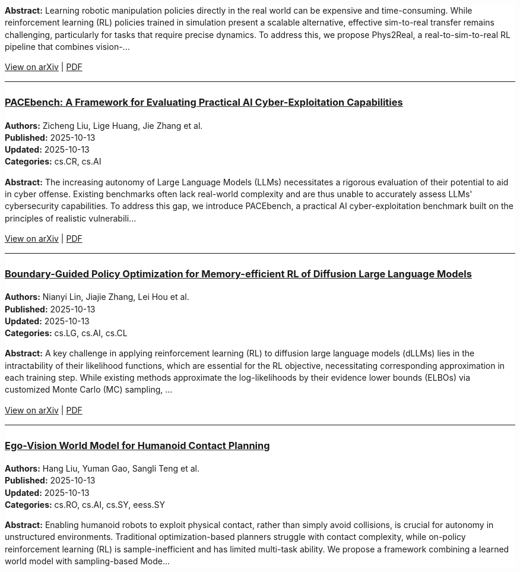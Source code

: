 **Abstract:** Learning robotic manipulation policies directly in the real world can be expensive and time-consuming. While reinforcement learning (RL) policies trained in simulation present a scalable alternative, effective sim-to-real transfer remains challenging, particularly for tasks that require precise dynamics. To address this, we propose Phys2Real, a real-to-sim-to-real RL pipeline that combines vision-...

[View on arXiv](http://arxiv.org/abs/2510.11689v1) | [PDF](http://arxiv.org/pdf/2510.11689v1)

---

### [PACEbench: A Framework for Evaluating Practical AI Cyber-Exploitation Capabilities](http://arxiv.org/abs/2510.11688v1)
**Authors:** Zicheng Liu, Lige Huang, Jie Zhang et al.  
**Published:** 2025-10-13  
**Updated:** 2025-10-13  
**Categories:** cs.CR, cs.AI  

**Abstract:** The increasing autonomy of Large Language Models (LLMs) necessitates a rigorous evaluation of their potential to aid in cyber offense. Existing benchmarks often lack real-world complexity and are thus unable to accurately assess LLMs' cybersecurity capabilities. To address this gap, we introduce PACEbench, a practical AI cyber-exploitation benchmark built on the principles of realistic vulnerabili...

[View on arXiv](http://arxiv.org/abs/2510.11688v1) | [PDF](http://arxiv.org/pdf/2510.11688v1)

---

### [Boundary-Guided Policy Optimization for Memory-efficient RL of Diffusion Large Language Models](http://arxiv.org/abs/2510.11683v1)
**Authors:** Nianyi Lin, Jiajie Zhang, Lei Hou et al.  
**Published:** 2025-10-13  
**Updated:** 2025-10-13  
**Categories:** cs.LG, cs.AI, cs.CL  

**Abstract:** A key challenge in applying reinforcement learning (RL) to diffusion large language models (dLLMs) lies in the intractability of their likelihood functions, which are essential for the RL objective, necessitating corresponding approximation in each training step. While existing methods approximate the log-likelihoods by their evidence lower bounds (ELBOs) via customized Monte Carlo (MC) sampling, ...

[View on arXiv](http://arxiv.org/abs/2510.11683v1) | [PDF](http://arxiv.org/pdf/2510.11683v1)

---

### [Ego-Vision World Model for Humanoid Contact Planning](http://arxiv.org/abs/2510.11682v1)
**Authors:** Hang Liu, Yuman Gao, Sangli Teng et al.  
**Published:** 2025-10-13  
**Updated:** 2025-10-13  
**Categories:** cs.RO, cs.AI, cs.SY, eess.SY  

**Abstract:** Enabling humanoid robots to exploit physical contact, rather than simply avoid collisions, is crucial for autonomy in unstructured environments. Traditional optimization-based planners struggle with contact complexity, while on-policy reinforcement learning (RL) is sample-inefficient and has limited multi-task ability. We propose a framework combining a learned world model with sampling-based Mode...
